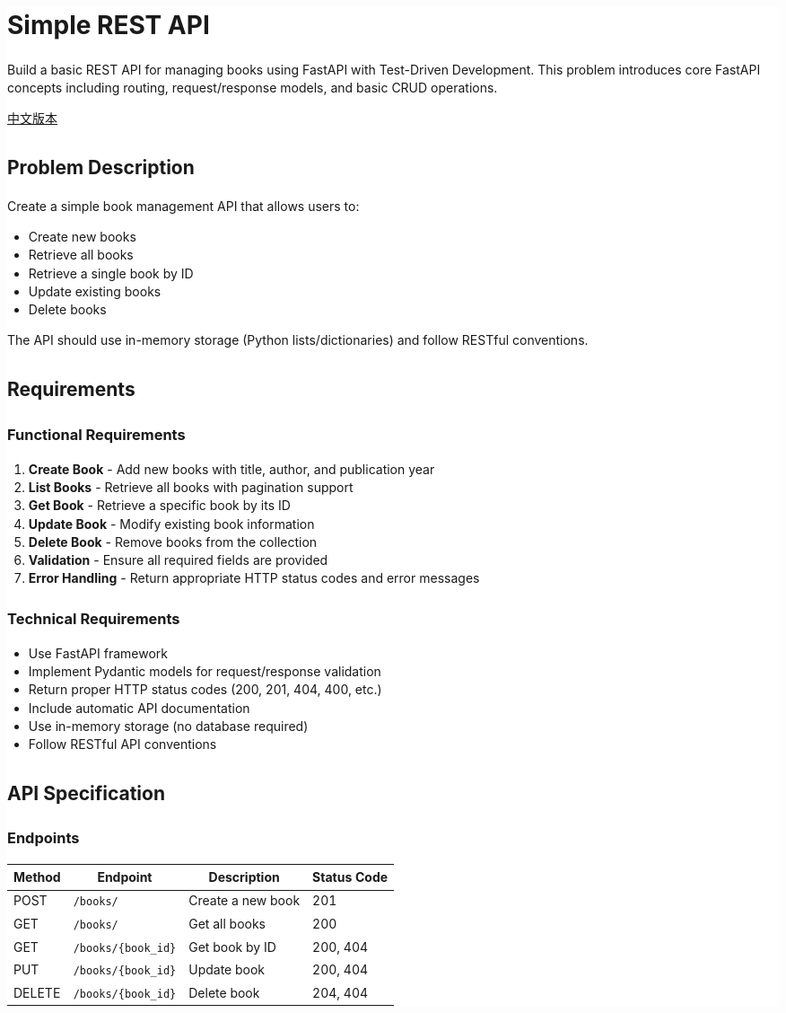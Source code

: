 # Simple REST API

Build a basic REST API for managing books using FastAPI with Test-Driven Development. This problem introduces core FastAPI concepts including routing, request/response models, and basic CRUD operations.

[中文版本](#简单rest-api)

## Problem Description

Create a simple book management API that allows users to:
- Create new books
- Retrieve all books
- Retrieve a single book by ID
- Update existing books
- Delete books

The API should use in-memory storage (Python lists/dictionaries) and follow RESTful conventions.

## Requirements

### Functional Requirements
1. **Create Book** - Add new books with title, author, and publication year
2. **List Books** - Retrieve all books with pagination support
3. **Get Book** - Retrieve a specific book by its ID
4. **Update Book** - Modify existing book information
5. **Delete Book** - Remove books from the collection
6. **Validation** - Ensure all required fields are provided
7. **Error Handling** - Return appropriate HTTP status codes and error messages

### Technical Requirements
- Use FastAPI framework
- Implement Pydantic models for request/response validation
- Return proper HTTP status codes (200, 201, 404, 400, etc.)
- Include automatic API documentation
- Use in-memory storage (no database required)
- Follow RESTful API conventions

## API Specification

### Endpoints

| Method | Endpoint | Description | Status Code |
|--------|----------|-------------|-------------|
| POST | `/books/` | Create a new book | 201 |
| GET | `/books/` | Get all books | 200 |
| GET | `/books/{book_id}` | Get book by ID | 200, 404 |
| PUT | `/books/{book_id}` | Update book | 200, 404 |
| DELETE | `/books/{book_id}` | Delete book | 204, 404 |
